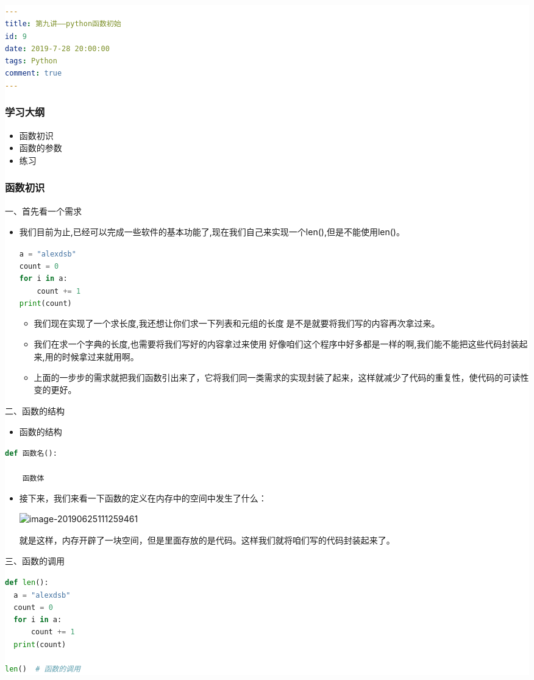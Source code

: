 ```yaml
---
title: 第九讲——python函数初始
id: 9
date: 2019-7-28 20:00:00
tags: Python
comment: true
---
```


### 学习大纲

- 函数初识
- 函数的参数
- 练习



### 函数初识

一、首先看一个需求

- 我们目前为止,已经可以完成一些软件的基本功能了,现在我们自己来实现一个len(),但是不能使用len()。


   ```python
   a = "alexdsb"
   count = 0
   for i in a:
       count += 1
   print(count)
   ```

   - 我们现在实现了一个求长度,我还想让你们求一下列表和元组的长度 是不是就要将我们写的内容再次拿过来。


   - 我们在求一个字典的长度,也需要将我们写好的内容拿过来使用 好像咱们这个程序中好多都是一样的啊,我们能不能把这些代码封装起来,用的时候拿过来就用啊。
   - 上面的一步步的需求就把我们函数引出来了，它将我们同一类需求的实现封装了起来，这样就减少了代码的重复性，使代码的可读性变的更好。

二、函数的结构

- 函数的结构

```python
def 函数名():

    函数体
```

- 接下来，我们来看一下函数的定义在内存中的空间中发生了什么：


   ![image-20190625111259461](http://39.97.99.7/python/assets/image-20190625111259461.png)

   就是这样，内存开辟了一块空间，但是里面存放的是代码。这样我们就将咱们写的代码封装起来了。

三、函数的调用

```python
def len():
  a = "alexdsb"
  count = 0
  for i in a:
      count += 1
  print(count)

len()  # 函数的调用
```
